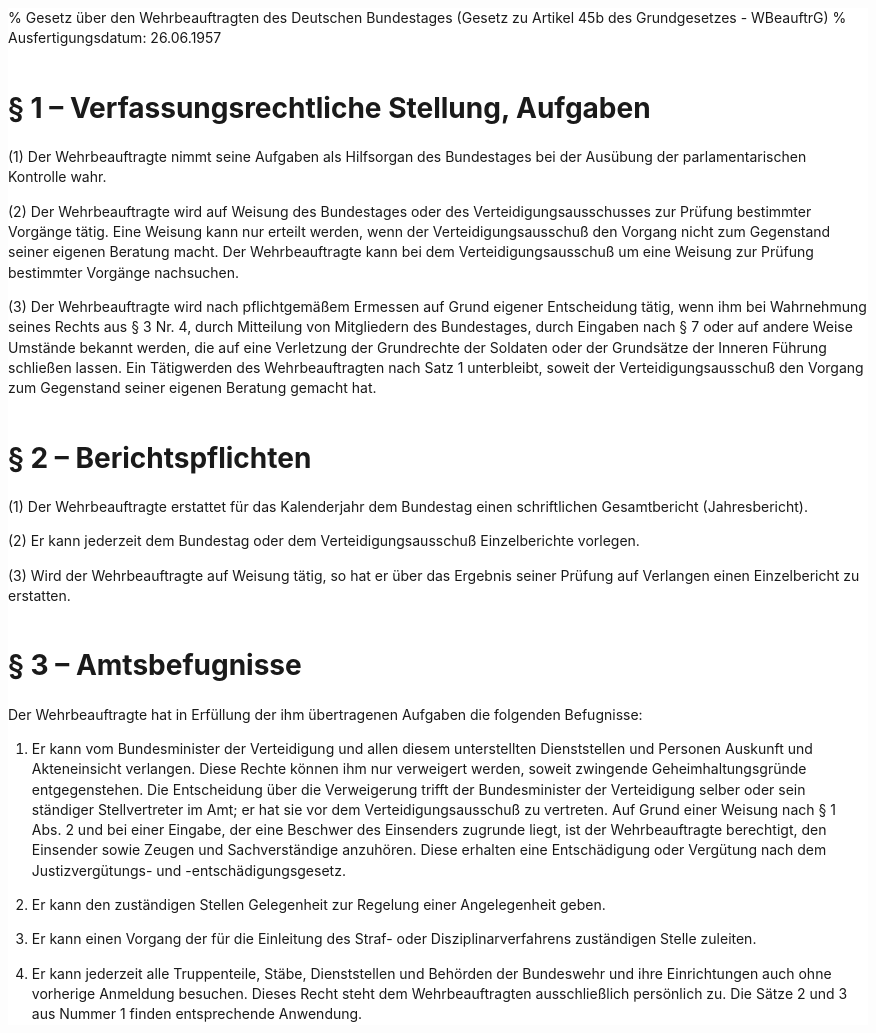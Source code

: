 % Gesetz über den Wehrbeauftragten des Deutschen Bundestages  (Gesetz zu Artikel 45b des Grundgesetzes - WBeauftrG)
% Ausfertigungsdatum: 26.06.1957
 
# § 1 – Verfassungsrechtliche Stellung, Aufgaben

(1) Der Wehrbeauftragte nimmt seine Aufgaben als Hilfsorgan des Bundestages bei der Ausübung der parlamentarischen Kontrolle wahr.

(2) Der Wehrbeauftragte wird auf Weisung des Bundestages oder des Verteidigungsausschusses zur Prüfung bestimmter Vorgänge tätig. Eine Weisung kann nur erteilt werden, wenn der Verteidigungsausschuß den Vorgang nicht zum Gegenstand seiner eigenen Beratung macht. Der Wehrbeauftragte kann bei dem Verteidigungsausschuß um eine Weisung zur Prüfung bestimmter Vorgänge nachsuchen.

(3) Der Wehrbeauftragte wird nach pflichtgemäßem Ermessen auf Grund eigener Entscheidung tätig, wenn ihm bei Wahrnehmung seines Rechts aus § 3 Nr. 4, durch Mitteilung von Mitgliedern des Bundestages, durch Eingaben nach § 7 oder auf andere Weise Umstände bekannt werden, die auf eine Verletzung der Grundrechte der Soldaten oder der Grundsätze der Inneren Führung schließen lassen. Ein Tätigwerden des Wehrbeauftragten nach Satz 1 unterbleibt, soweit der Verteidigungsausschuß den Vorgang zum Gegenstand seiner eigenen Beratung gemacht hat.

# § 2 – Berichtspflichten

(1) Der Wehrbeauftragte erstattet für das Kalenderjahr dem Bundestag einen schriftlichen Gesamtbericht (Jahresbericht).

(2) Er kann jederzeit dem Bundestag oder dem Verteidigungsausschuß Einzelberichte vorlegen.

(3) Wird der Wehrbeauftragte auf Weisung tätig, so hat er über das Ergebnis seiner Prüfung auf Verlangen einen Einzelbericht zu erstatten.

# § 3 – Amtsbefugnisse

Der Wehrbeauftragte hat in Erfüllung der ihm übertragenen Aufgaben die folgenden Befugnisse:

1. Er kann vom Bundesminister der Verteidigung und allen diesem unterstellten Dienststellen und Personen Auskunft und Akteneinsicht verlangen. Diese Rechte können ihm nur verweigert werden, soweit zwingende Geheimhaltungsgründe entgegenstehen. Die Entscheidung über die Verweigerung trifft der Bundesminister der Verteidigung selber oder sein ständiger Stellvertreter im Amt; er hat sie vor dem Verteidigungsausschuß zu vertreten. Auf Grund einer Weisung nach § 1 Abs. 2 und bei einer Eingabe, der eine Beschwer des Einsenders zugrunde liegt, ist der Wehrbeauftragte berechtigt, den Einsender sowie Zeugen und Sachverständige anzuhören. Diese erhalten eine Entschädigung oder Vergütung nach dem Justizvergütungs- und -entschädigungsgesetz.

2. Er kann den zuständigen Stellen Gelegenheit zur Regelung einer Angelegenheit geben.

3. Er kann einen Vorgang der für die Einleitung des Straf- oder Disziplinarverfahrens zuständigen Stelle zuleiten.

4. Er kann jederzeit alle Truppenteile, Stäbe, Dienststellen und Behörden der Bundeswehr und ihre Einrichtungen auch ohne vorherige Anmeldung besuchen. Dieses Recht steht dem Wehrbeauftragten ausschließlich persönlich zu. Die Sätze 2 und 3 aus Nummer 1 finden entsprechende Anwendung.
